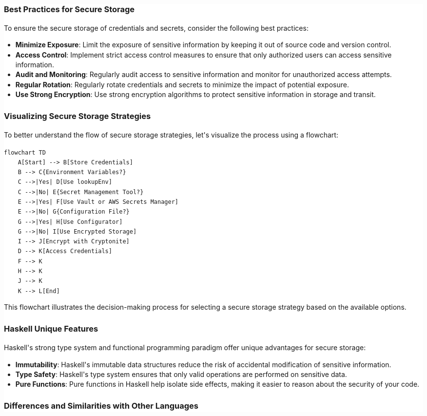 ### Best Practices for Secure Storage

To ensure the secure storage of credentials and secrets, consider the following best practices:

- **Minimize Exposure**: Limit the exposure of sensitive information by keeping it out of source code and version control.
- **Access Control**: Implement strict access control measures to ensure that only authorized users can access sensitive information.
- **Audit and Monitoring**: Regularly audit access to sensitive information and monitor for unauthorized access attempts.
- **Regular Rotation**: Regularly rotate credentials and secrets to minimize the impact of potential exposure.
- **Use Strong Encryption**: Use strong encryption algorithms to protect sensitive information in storage and transit.

### Visualizing Secure Storage Strategies

To better understand the flow of secure storage strategies, let's visualize the process using a flowchart:

```mermaid
flowchart TD
    A[Start] --> B[Store Credentials]
    B --> C{Environment Variables?}
    C -->|Yes| D[Use lookupEnv]
    C -->|No| E{Secret Management Tool?}
    E -->|Yes| F[Use Vault or AWS Secrets Manager]
    E -->|No| G{Configuration File?}
    G -->|Yes| H[Use Configurator]
    G -->|No| I[Use Encrypted Storage]
    I --> J[Encrypt with Cryptonite]
    D --> K[Access Credentials]
    F --> K
    H --> K
    J --> K
    K --> L[End]
```

This flowchart illustrates the decision-making process for selecting a secure storage strategy based on the available options.

### Haskell Unique Features

Haskell's strong type system and functional programming paradigm offer unique advantages for secure storage:

- **Immutability**: Haskell's immutable data structures reduce the risk of accidental modification of sensitive information.
- **Type Safety**: Haskell's type system ensures that only valid operations are performed on sensitive data.
- **Pure Functions**: Pure functions in Haskell help isolate side effects, making it easier to reason about the security of your code.

### Differences and Similarities with Other Languages
